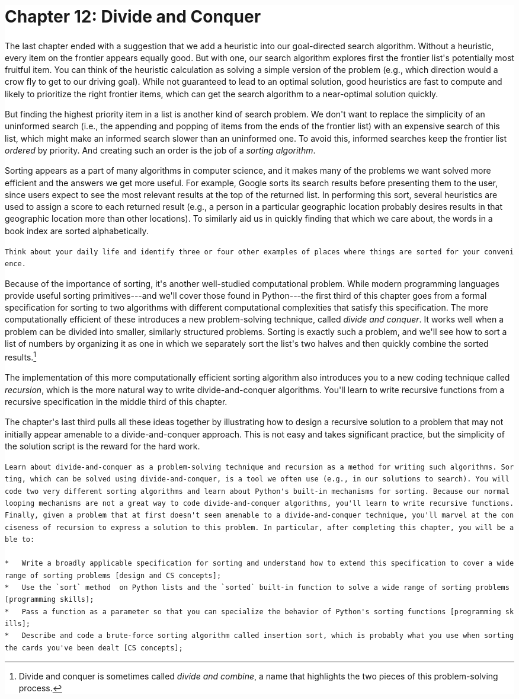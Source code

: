 # Chapter 12: Divide and Conquer #

The last chapter ended with a suggestion that we add a heuristic into our goal-directed search algorithm. Without a heuristic, every item on the frontier appears equally good. But with one, our search algorithm explores first the frontier list's potentially most fruitful item. You can think of the heuristic calculation as solving a simple version of the problem (e.g., which direction would a crow fly to get to our driving goal). While not guaranteed to lead to an optimal solution, good heuristics are fast to compute and likely to prioritize the right frontier items, which can get the search algorithm to a near-optimal solution quickly.

But finding the highest priority item in a list is another kind of search problem. We don't want to replace the simplicity of an uninformed search (i.e., the appending and popping of items from the ends of the frontier list) with an expensive search of this list, which might make an informed search slower than an uninformed one. To avoid this, informed searches keep the frontier list *ordered* by priority. And creating such an order is the job of a *sorting algorithm*.

Sorting appears as a part of many algorithms in computer science, and it makes many of the problems we want solved more efficient and the answers we get more useful. For example, Google sorts its search results before presenting them to the user, since users expect to see the most relevant results at the top of the returned list. In performing this sort, several heuristics are used to assign a score to each returned result (e.g., a person in a particular geographic location probably desires results in that geographic location more than other locations). To similarly aid us in quickly finding that which we care about, the words in a book index are sorted alphabetically.

```{admonition} You Try It
Think about your daily life and identify three or four other examples of places where things are sorted for your convenience.
```

Because of the importance of sorting, it's another well-studied computational problem. While modern programming languages provide useful sorting primitives---and we'll cover those found in Python---the first third of this chapter goes from a formal specification for sorting to two algorithms with different computational complexities that satisfy this specification. The more computationally efficient of these introduces a new problem-solving technique, called *divide and conquer*. It works well when a problem can be divided into smaller, similarly structured problems. Sorting is exactly such a problem, and we'll see how to sort a list of numbers by organizing it as one in which we separately sort the list's two halves and then quickly combine the sorted results.[^fn1]

The implementation of this more computationally efficient sorting algorithm also introduces you to a new coding technique called *recursion*, which is the more natural way to write divide-and-conquer algorithms. You'll learn to write recursive functions from a recursive specification in the middle third of this chapter.

The chapter's last third pulls all these ideas together by illustrating how to design a recursive solution to a problem that may not initially appear amenable to a divide-and-conquer approach. This is not easy and takes significant practice, but the simplicity of the solution script is the reward for the hard work.

```{admonition} Learning Outcomes
Learn about divide-and-conquer as a problem-solving technique and recursion as a method for writing such algorithms. Sorting, which can be solved using divide-and-conquer, is a tool we often use (e.g., in our solutions to search). You will code two very different sorting algorithms and learn about Python's built-in mechanisms for sorting. Because our normal looping mechanisms are not a great way to code divide-and-conquer algorithms, you'll learn to write recursive functions. Finally, given a problem that at first doesn't seem amenable to a divide-and-conquer technique, you'll marvel at the conciseness of recursion to express a solution to this problem. In particular, after completing this chapter, you will be able to:

*   Write a broadly applicable specification for sorting and understand how to extend this specification to cover a wide range of sorting problems [design and CS concepts];
*   Use the `sort` method  on Python lists and the `sorted` built-in function to solve a wide range of sorting problems [programming skills];
*   Pass a function as a parameter so that you can specialize the behavior of Python's sorting functions [programming skills];
*   Describe and code a brute-force sorting algorithm called insertion sort, which is probably what you use when sorting the cards you've been dealt [CS concepts];
```

[^fn1]: Divide and conquer is sometimes called *divide and combine*, a name that highlights the two pieces of this problem-solving process.
[^fn2]: I've borrowed this definition from an earlier edition of *Introduction to Algorithms* by Thomas H. Cormen, Charles E. Leiserson, and Ronald L. Rivest (The MIT Press; Cambridge, MA; 1995), p. 2.
[^fn3]: To learn more about sorting in Python, please see the helpful page titled ["Sorting Techniques"](https://docs.python.org/3/howto/sorting.html) by Andrew Dalke and Raymond Hettinger.
[^fn4]: Letters are sorted from a-z, except that capital letters are "smaller in value" than little letters. Letters that represent positive numbers are sorted in numerical order. Unicode characters are sorted by their numerical values. In fact, sorting letters and numbers are also explained by the realization that we're just sorting unicode values! Look up the unicode values of the characters A, B, a, b, 0, and 1.
[^fn5]: The largest number of swaps occurs when the input sequence is the reverse of the sorted order, e.g., \`\[5, 4, 3, 2, 1\]\`.
[^fn6]: A simple internet search for "sorting algorithms" will list many of the most popular sorting techniques.
[^fn7]: As another example of binary search in action, [watch Professor David Malan of CS50 fame](https://www.youtube.com/watch?v=DSffdCT5Cx4) use binary search to find this book's author in an old-fashioned phone book.
[^fn8]: It might help to have an image of the [Russian Matryoshka Dolls](https://en.wikipedia.org/wiki/Matryoshka_doll) in your mind. Each inner doll is smaller than its outer doll, and if you open them all, you'll find that the innermost doll doesn't open. That innermost doll is the base case.
[^fn9]: Factorial is defined only for non-negative integers.
[^fn10]: As expected, when compared to the for-loop solution, the while-loop solution requires us to manage the loop's index variable. My while-loop solution reuses the input parameter as the while-loop's index variable to save one initialization. Nothing new here.
[^fn11]: The recursive solution will use the same \`merge\` function that we used in the iterative solution, but I will slightly change its interface. While the iterative solution sorted the input list in place, it is more natural for the recursive solution to return the sorted list. This has to do with the lack of an explicit temporary, which we noticed in looking at the several factorial implementations.
[^fn12]: I learned about this challenge from Robert Sedgewick and Kevin Wayne's book, *Computer Science: An Interdisciplinary Approach* (Addison-Wesley, 2017). It appears as Program 2.3.3.
[^fn13]: Let's not worry about printing the actor's names, which is a detail we'll fix when we have a correctly working recursive function.
[^fn14]: The binary sequence produced by the function \`beckett\` is called a [Gray code](https://en.wikipedia.org/wiki/Gray_code), which has found many uses in our world, from electronic devices to experimental design. Now that you know about this code, read about it and look for it in your world!